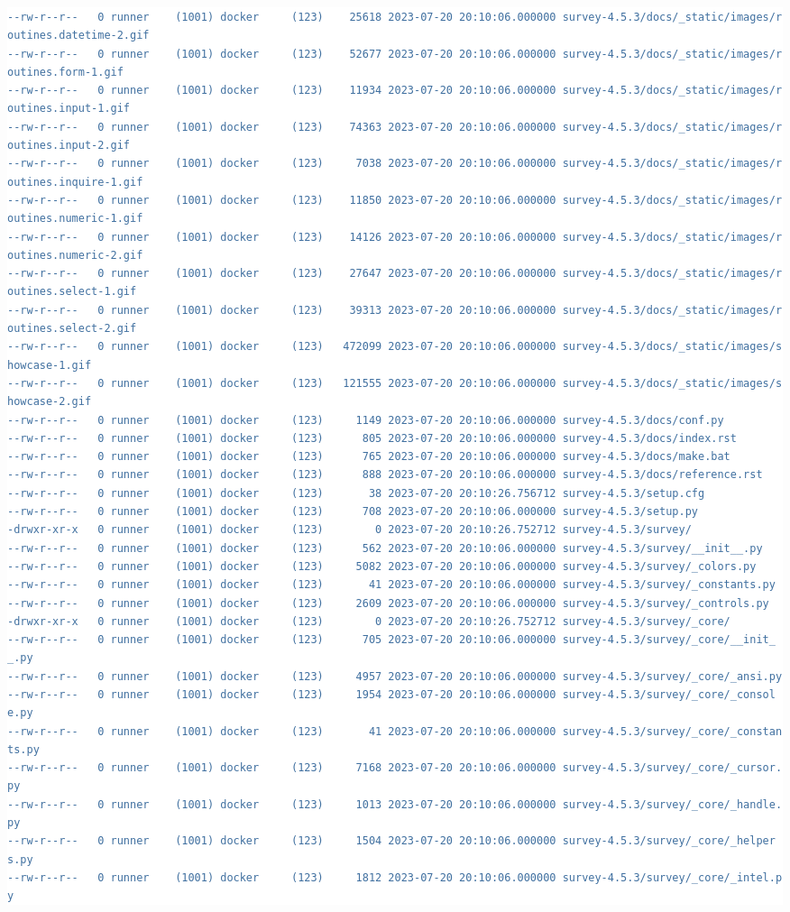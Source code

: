 ```diff
--rw-r--r--   0 runner    (1001) docker     (123)    25618 2023-07-20 20:10:06.000000 survey-4.5.3/docs/_static/images/routines.datetime-2.gif
--rw-r--r--   0 runner    (1001) docker     (123)    52677 2023-07-20 20:10:06.000000 survey-4.5.3/docs/_static/images/routines.form-1.gif
--rw-r--r--   0 runner    (1001) docker     (123)    11934 2023-07-20 20:10:06.000000 survey-4.5.3/docs/_static/images/routines.input-1.gif
--rw-r--r--   0 runner    (1001) docker     (123)    74363 2023-07-20 20:10:06.000000 survey-4.5.3/docs/_static/images/routines.input-2.gif
--rw-r--r--   0 runner    (1001) docker     (123)     7038 2023-07-20 20:10:06.000000 survey-4.5.3/docs/_static/images/routines.inquire-1.gif
--rw-r--r--   0 runner    (1001) docker     (123)    11850 2023-07-20 20:10:06.000000 survey-4.5.3/docs/_static/images/routines.numeric-1.gif
--rw-r--r--   0 runner    (1001) docker     (123)    14126 2023-07-20 20:10:06.000000 survey-4.5.3/docs/_static/images/routines.numeric-2.gif
--rw-r--r--   0 runner    (1001) docker     (123)    27647 2023-07-20 20:10:06.000000 survey-4.5.3/docs/_static/images/routines.select-1.gif
--rw-r--r--   0 runner    (1001) docker     (123)    39313 2023-07-20 20:10:06.000000 survey-4.5.3/docs/_static/images/routines.select-2.gif
--rw-r--r--   0 runner    (1001) docker     (123)   472099 2023-07-20 20:10:06.000000 survey-4.5.3/docs/_static/images/showcase-1.gif
--rw-r--r--   0 runner    (1001) docker     (123)   121555 2023-07-20 20:10:06.000000 survey-4.5.3/docs/_static/images/showcase-2.gif
--rw-r--r--   0 runner    (1001) docker     (123)     1149 2023-07-20 20:10:06.000000 survey-4.5.3/docs/conf.py
--rw-r--r--   0 runner    (1001) docker     (123)      805 2023-07-20 20:10:06.000000 survey-4.5.3/docs/index.rst
--rw-r--r--   0 runner    (1001) docker     (123)      765 2023-07-20 20:10:06.000000 survey-4.5.3/docs/make.bat
--rw-r--r--   0 runner    (1001) docker     (123)      888 2023-07-20 20:10:06.000000 survey-4.5.3/docs/reference.rst
--rw-r--r--   0 runner    (1001) docker     (123)       38 2023-07-20 20:10:26.756712 survey-4.5.3/setup.cfg
--rw-r--r--   0 runner    (1001) docker     (123)      708 2023-07-20 20:10:06.000000 survey-4.5.3/setup.py
-drwxr-xr-x   0 runner    (1001) docker     (123)        0 2023-07-20 20:10:26.752712 survey-4.5.3/survey/
--rw-r--r--   0 runner    (1001) docker     (123)      562 2023-07-20 20:10:06.000000 survey-4.5.3/survey/__init__.py
--rw-r--r--   0 runner    (1001) docker     (123)     5082 2023-07-20 20:10:06.000000 survey-4.5.3/survey/_colors.py
--rw-r--r--   0 runner    (1001) docker     (123)       41 2023-07-20 20:10:06.000000 survey-4.5.3/survey/_constants.py
--rw-r--r--   0 runner    (1001) docker     (123)     2609 2023-07-20 20:10:06.000000 survey-4.5.3/survey/_controls.py
-drwxr-xr-x   0 runner    (1001) docker     (123)        0 2023-07-20 20:10:26.752712 survey-4.5.3/survey/_core/
--rw-r--r--   0 runner    (1001) docker     (123)      705 2023-07-20 20:10:06.000000 survey-4.5.3/survey/_core/__init__.py
--rw-r--r--   0 runner    (1001) docker     (123)     4957 2023-07-20 20:10:06.000000 survey-4.5.3/survey/_core/_ansi.py
--rw-r--r--   0 runner    (1001) docker     (123)     1954 2023-07-20 20:10:06.000000 survey-4.5.3/survey/_core/_console.py
--rw-r--r--   0 runner    (1001) docker     (123)       41 2023-07-20 20:10:06.000000 survey-4.5.3/survey/_core/_constants.py
--rw-r--r--   0 runner    (1001) docker     (123)     7168 2023-07-20 20:10:06.000000 survey-4.5.3/survey/_core/_cursor.py
--rw-r--r--   0 runner    (1001) docker     (123)     1013 2023-07-20 20:10:06.000000 survey-4.5.3/survey/_core/_handle.py
--rw-r--r--   0 runner    (1001) docker     (123)     1504 2023-07-20 20:10:06.000000 survey-4.5.3/survey/_core/_helpers.py
--rw-r--r--   0 runner    (1001) docker     (123)     1812 2023-07-20 20:10:06.000000 survey-4.5.3/survey/_core/_intel.py
```